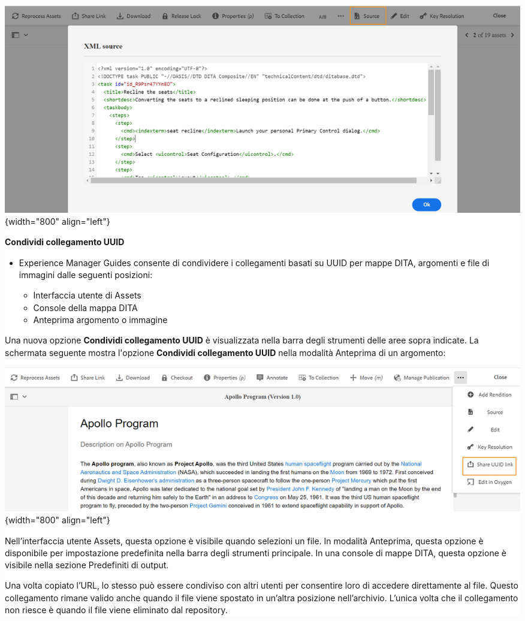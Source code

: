   ![](images/xml-source-code-view-from-preview_cs.png){width="800" align="left"}

**Condividi collegamento UUID**

- Experience Manager Guides consente di condividere i collegamenti basati su UUID per mappe DITA, argomenti e file di immagini dalle seguenti posizioni:

   - Interfaccia utente di Assets
   - Console della mappa DITA
   - Anteprima argomento o immagine

Una nuova opzione **Condividi collegamento UUID** è visualizzata nella barra degli strumenti delle aree sopra indicate. La schermata seguente mostra l&#39;opzione **Condividi collegamento UUID** nella modalità Anteprima di un argomento:

![](images/share-uuid-link_cs.png){width="800" align="left"}

Nell’interfaccia utente Assets, questa opzione è visibile quando selezioni un file. In modalità Anteprima, questa opzione è disponibile per impostazione predefinita nella barra degli strumenti principale. In una console di mappe DITA, questa opzione è visibile nella sezione Predefiniti di output.

Una volta copiato l’URL, lo stesso può essere condiviso con altri utenti per consentire loro di accedere direttamente al file. Questo collegamento rimane valido anche quando il file viene spostato in un’altra posizione nell’archivio. L’unica volta che il collegamento non riesce è quando il file viene eliminato dal repository.
